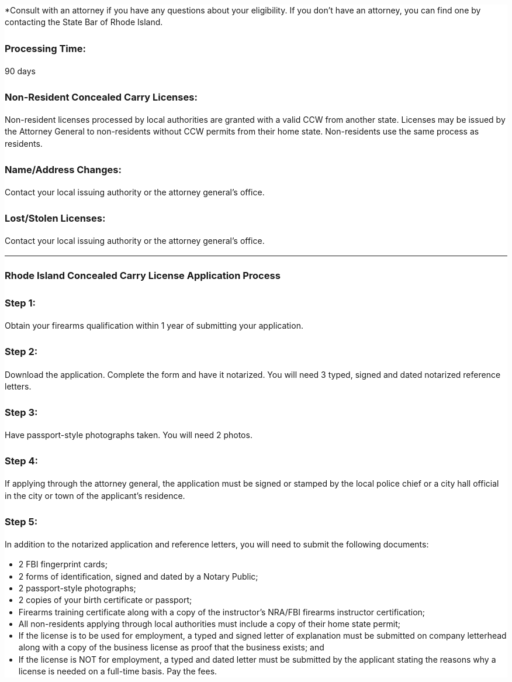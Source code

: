 

*Consult with an attorney if you have any questions about your eligibility. If you don’t have an attorney, you can find one by contacting the State Bar of Rhode Island.

### Processing Time:

90 days

### Non-Resident Concealed Carry Licenses:

Non-resident licenses processed by local authorities are granted with a valid CCW from another state. Licenses may be issued by the Attorney General to non-residents without CCW permits from their home state. Non-residents use the same process as residents.

### Name/Address Changes:

Contact your local issuing authority or the attorney general’s office.

### Lost/Stolen Licenses:

Contact your local issuing authority or the attorney general’s office.

* * *

### Rhode Island Concealed Carry License Application Process

### Step 1:

Obtain your firearms qualification within 1 year of submitting your application.

### Step 2:

Download the application. Complete the form and have it notarized. You will need 3 typed, signed and dated notarized reference letters.

### Step 3:

Have passport-style photographs taken. You will need 2 photos.

### Step 4:

If applying through the attorney general, the application must be signed or stamped by the local police chief or a city hall official in the city or town of the applicant’s residence.

### Step 5:

In addition to the notarized application and reference letters, you will need to submit the following documents:

  * 2 FBI fingerprint cards;
  * 2 forms of identification, signed and dated by a Notary Public;
  * 2 passport-style photographs;
  * 2 copies of your birth certificate or passport;
  * Firearms training certificate along with a copy of the instructor’s NRA/FBI firearms instructor certification;
  * All non-residents applying through local authorities must include a copy of their home state permit;
  * If the license is to be used for employment, a typed and signed letter of explanation must be submitted on company letterhead along with a copy of the business license as proof that the business exists; and
  * If the license is NOT for employment, a typed and dated letter must be submitted by the applicant stating the reasons why a license is needed on a full-time basis. Pay the fees.
